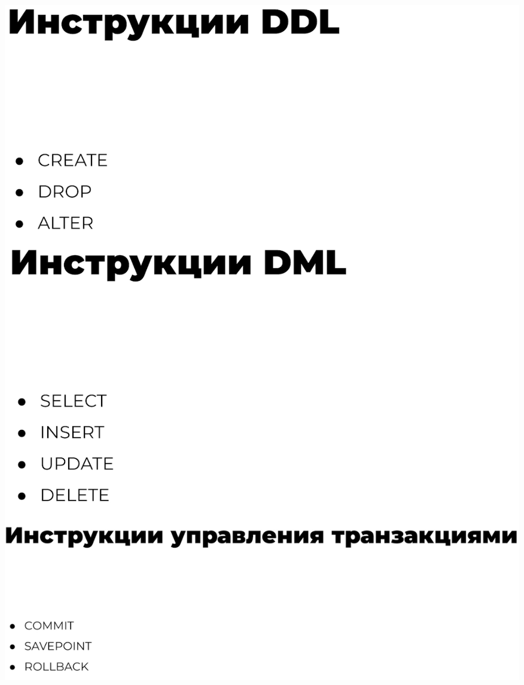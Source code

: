 ![image.png](./Pictures/image%2028.png)

![image.png](./Pictures/image%2029.png)

![image.png](./Pictures/image%2030.png)
